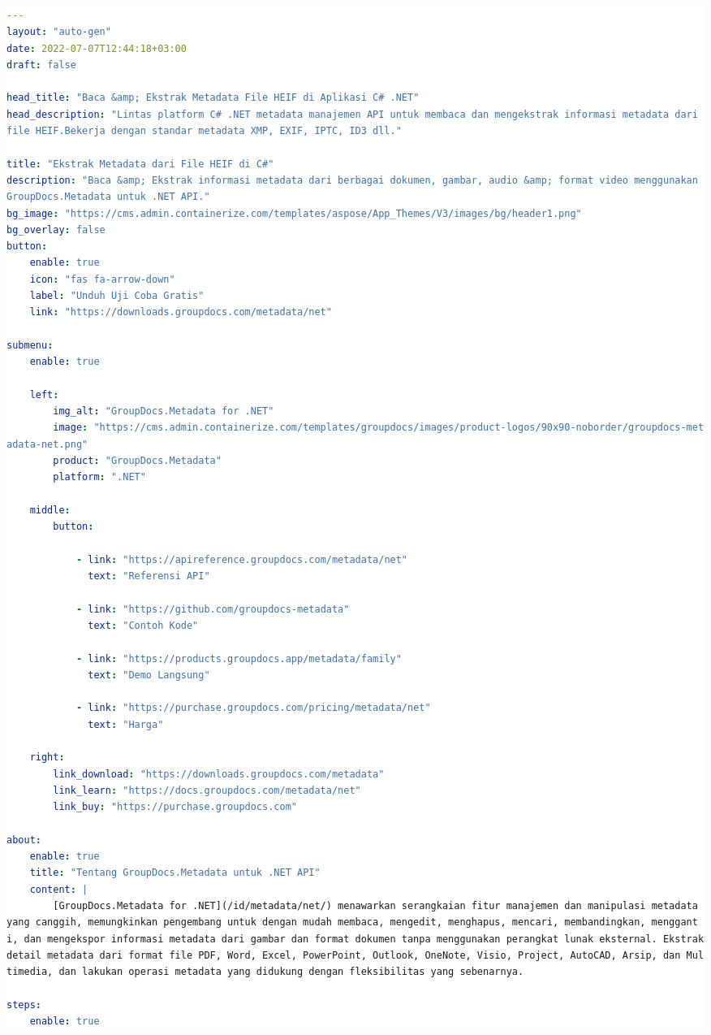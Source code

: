 ```yaml
---
layout: "auto-gen"
date: 2022-07-07T12:44:18+03:00
draft: false

head_title: "Baca &amp; Ekstrak Metadata File HEIF di Aplikasi C# .NET"
head_description: "Lintas platform C# .NET metadata manajemen API untuk membaca dan mengekstrak informasi metadata dari file HEIF.Bekerja dengan standar metadata XMP, EXIF, IPTC, ID3 dll."

title: "Ekstrak Metadata dari File HEIF di C#"
description: "Baca &amp; Ekstrak informasi metadata dari berbagai dokumen, gambar, audio &amp; format video menggunakan GroupDocs.Metadata untuk .NET API."
bg_image: "https://cms.admin.containerize.com/templates/aspose/App_Themes/V3/images/bg/header1.png"
bg_overlay: false
button:
    enable: true
    icon: "fas fa-arrow-down"
    label: "Unduh Uji Coba Gratis"
    link: "https://downloads.groupdocs.com/metadata/net"

submenu:
    enable: true

    left:
        img_alt: "GroupDocs.Metadata for .NET"
        image: "https://cms.admin.containerize.com/templates/groupdocs/images/product-logos/90x90-noborder/groupdocs-metadata-net.png"
        product: "GroupDocs.Metadata"
        platform: ".NET"

    middle:
        button:

            - link: "https://apireference.groupdocs.com/metadata/net"
              text: "Referensi API"

            - link: "https://github.com/groupdocs-metadata"
              text: "Contoh Kode"

            - link: "https://products.groupdocs.app/metadata/family"
              text: "Demo Langsung"

            - link: "https://purchase.groupdocs.com/pricing/metadata/net"
              text: "Harga"

    right:
        link_download: "https://downloads.groupdocs.com/metadata"
        link_learn: "https://docs.groupdocs.com/metadata/net"
        link_buy: "https://purchase.groupdocs.com"

about:
    enable: true
    title: "Tentang GroupDocs.Metadata untuk .NET API"
    content: |
        [GroupDocs.Metadata for .NET](/id/metadata/net/) menawarkan serangkaian fitur manajemen dan manipulasi metadata yang canggih, memungkinkan pengembang untuk dengan mudah membaca, mengedit, menghapus, mencari, membandingkan, mengganti, dan mengekspor informasi metadata dari gambar dan format dokumen tanpa menggunakan perangkat lunak eksternal. Ekstrak detail metadata dari format file PDF, Word, Excel, PowerPoint, Outlook, OneNote, Visio, Project, AutoCAD, Arsip, dan Multimedia, dan lakukan operasi metadata yang didukung dengan fleksibilitas yang sebenarnya.

steps:
    enable: true
```